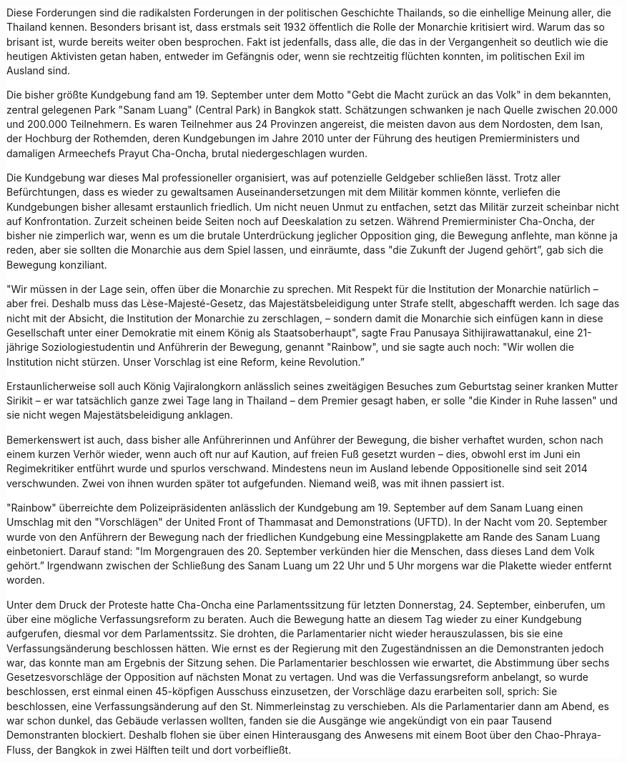 Diese Forderungen sind die radikalsten Forderungen in der politischen Geschichte Thailands, so die einhellige Meinung aller, die Thailand kennen. Besonders brisant ist, dass erstmals seit 1932 öffentlich die Rolle der Monarchie kritisiert wird. Warum das so brisant ist, wurde bereits weiter oben besprochen. Fakt ist jedenfalls, dass alle, die das in der Vergangenheit so deutlich wie die heutigen Aktivisten getan haben, entweder im Gefängnis oder, wenn sie rechtzeitig flüchten konnten, im politischen Exil im Ausland sind.

Die bisher größte Kundgebung fand am 19. September unter dem Motto "Gebt die Macht zurück an das Volk" in dem bekannten, zentral gelegenen Park "Sanam Luang" (Central Park) in Bangkok statt. Schätzungen schwanken je nach Quelle zwischen 20.000 und 200.000 Teilnehmern. Es waren Teilnehmer aus 24 Provinzen angereist, die meisten davon aus dem Nordosten, dem Isan, der Hochburg der Rothemden, deren Kundgebungen im Jahre 2010 unter der Führung des heutigen Premierministers und damaligen Armeechefs Prayut Cha-Oncha, brutal niedergeschlagen wurden.

Die Kundgebung war dieses Mal professioneller organisiert, was auf potenzielle Geldgeber schließen lässt. Trotz aller Befürchtungen, dass es wieder zu gewaltsamen Auseinandersetzungen mit dem Militär kommen könnte, verliefen die Kundgebungen bisher allesamt erstaunlich friedlich. Um nicht neuen Unmut zu entfachen, setzt das Militär zurzeit scheinbar nicht auf Konfrontation. Zurzeit scheinen beide Seiten noch auf Deeskalation zu setzen. Während Premierminister Cha-Oncha, der bisher nie zimperlich war, wenn es um die brutale Unterdrückung jeglicher Opposition ging, die Bewegung anflehte, man könne ja reden, aber sie sollten die Monarchie aus dem Spiel lassen, und einräumte, dass "die Zukunft der Jugend gehört”, gab sich die Bewegung konziliant.

"Wir müssen in der Lage sein, offen über die Monarchie zu sprechen. Mit Respekt für die Institution der Monarchie natürlich – aber frei. Deshalb muss das Lèse-Majesté-Gesetz, das Majestätsbeleidigung unter Strafe stellt, abgeschafft werden. Ich sage das nicht mit der Absicht, die Institution der Monarchie zu zerschlagen, – sondern damit die Monarchie sich einfügen kann in diese Gesellschaft unter einer Demokratie mit einem König als Staatsoberhaupt", sagte Frau Panusaya Sithijirawattanakul, eine 21-jährige Soziologiestudentin und Anführerin der Bewegung, genannt "Rainbow", und sie sagte auch noch: "Wir wollen die Institution nicht stürzen. Unser Vorschlag ist eine Reform, keine Revolution.”

Erstaunlicherweise soll auch König Vajiralongkorn anlässlich seines zweitägigen Besuches zum Geburtstag seiner kranken Mutter Sirikit – er war tatsächlich ganze zwei Tage lang in Thailand – dem Premier gesagt haben, er solle "die Kinder in Ruhe lassen" und sie nicht wegen Majestätsbeleidigung anklagen.

Bemerkenswert ist auch, dass bisher alle Anführerinnen und Anführer der Bewegung, die bisher verhaftet wurden, schon nach einem kurzen Verhör wieder, wenn auch oft nur auf Kaution, auf freien Fuß gesetzt wurden – dies, obwohl erst im Juni ein Regimekritiker entführt wurde und spurlos verschwand. Mindestens neun im Ausland lebende Oppositionelle sind seit 2014 verschwunden. Zwei von ihnen wurden später tot aufgefunden. Niemand weiß, was mit ihnen passiert ist.

"Rainbow" überreichte dem Polizeipräsidenten anlässlich der Kundgebung am 19. September auf dem Sanam Luang einen Umschlag mit den "Vorschlägen" der United Front of Thammasat and Demonstrations (UFTD). In der Nacht vom 20. September wurde von den Anführern der Bewegung nach der friedlichen Kundgebung eine Messingplakette am Rande des Sanam Luang einbetoniert. Darauf stand: "Im Morgengrauen des 20. September verkünden hier die Menschen, dass dieses Land dem Volk gehört.” Irgendwann zwischen der Schließung des Sanam Luang um 22 Uhr und 5 Uhr morgens war die Plakette wieder entfernt worden.

Unter dem Druck der Proteste hatte Cha-Oncha eine Parlamentssitzung für letzten Donnerstag, 24. September, einberufen, um über eine mögliche Verfassungsreform zu beraten. Auch die Bewegung hatte an diesem Tag wieder zu einer Kundgebung aufgerufen, diesmal vor dem Parlamentssitz. Sie drohten, die Parlamentarier nicht wieder herauszulassen, bis sie eine Verfassungsänderung beschlossen hätten. Wie ernst es der Regierung mit den Zugeständnissen an die Demonstranten jedoch war, das konnte man am Ergebnis der Sitzung sehen. Die Parlamentarier beschlossen wie erwartet, die Abstimmung über sechs Gesetzesvorschläge der Opposition auf nächsten Monat zu vertagen. Und was die Verfassungsreform anbelangt, so wurde beschlossen, erst einmal einen 45-köpfigen Ausschuss einzusetzen, der Vorschläge dazu erarbeiten soll, sprich: Sie beschlossen, eine Verfassungsänderung auf den St. Nimmerleinstag zu verschieben. Als die Parlamentarier dann am Abend, es war schon dunkel, das Gebäude verlassen wollten, fanden sie die Ausgänge wie angekündigt von ein paar Tausend Demonstranten blockiert. Deshalb flohen sie über einen Hinterausgang des Anwesens mit einem Boot über den Chao-Phraya-Fluss, der Bangkok in zwei Hälften teilt und dort vorbeifließt.
